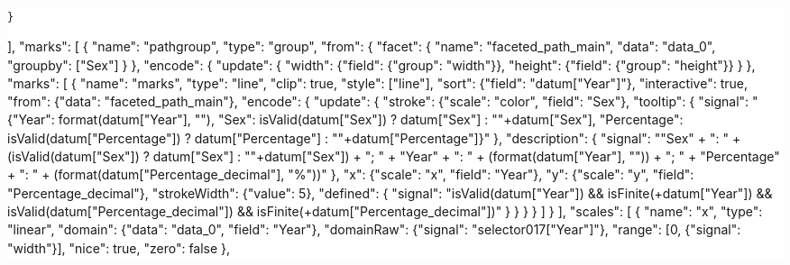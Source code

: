     }
  ],
  "marks": [
    {
      "name": "pathgroup",
      "type": "group",
      "from": {
        "facet": {
          "name": "faceted_path_main",
          "data": "data_0",
          "groupby": ["Sex"]
        }
      },
      "encode": {
        "update": {
          "width": {"field": {"group": "width"}},
          "height": {"field": {"group": "height"}}
        }
      },
      "marks": [
        {
          "name": "marks",
          "type": "line",
          "clip": true,
          "style": ["line"],
          "sort": {"field": "datum[\"Year\"]"},
          "interactive": true,
          "from": {"data": "faceted_path_main"},
          "encode": {
            "update": {
              "stroke": {"scale": "color", "field": "Sex"},
              "tooltip": {
                "signal": "{\"Year\": format(datum[\"Year\"], \"\"), \"Sex\": isValid(datum[\"Sex\"]) ? datum[\"Sex\"] : \"\"+datum[\"Sex\"], \"Percentage\": isValid(datum[\"Percentage\"]) ? datum[\"Percentage\"] : \"\"+datum[\"Percentage\"]}"
              },
              "description": {
                "signal": "\"Sex\" + \": \" + (isValid(datum[\"Sex\"]) ? datum[\"Sex\"] : \"\"+datum[\"Sex\"]) + \"; \" + \"Year\" + \": \" + (format(datum[\"Year\"], \"\")) + \"; \" + \"Percentage\" + \": \" + (format(datum[\"Percentage_decimal\"], \"%\"))"
              },
              "x": {"scale": "x", "field": "Year"},
              "y": {"scale": "y", "field": "Percentage_decimal"},
              "strokeWidth": {"value": 5},
              "defined": {
                "signal": "isValid(datum[\"Year\"]) && isFinite(+datum[\"Year\"]) && isValid(datum[\"Percentage_decimal\"]) && isFinite(+datum[\"Percentage_decimal\"])"
              }
            }
          }
        }
      ]
    }
  ],
  "scales": [
    {
      "name": "x",
      "type": "linear",
      "domain": {"data": "data_0", "field": "Year"},
      "domainRaw": {"signal": "selector017[\"Year\"]"},
      "range": [0, {"signal": "width"}],
      "nice": true,
      "zero": false
    },